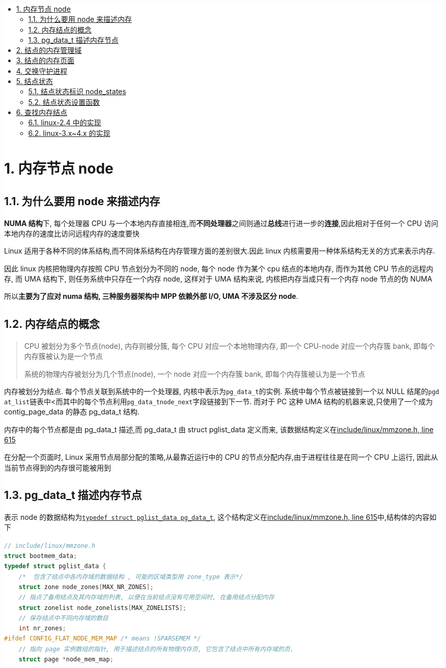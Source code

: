




- [1. 内存节点 node](#1-内存节点-node)
  - [1.1. 为什么要用 node 来描述内存](#11-为什么要用-node-来描述内存)
  - [1.2. 内存结点的概念](#12-内存结点的概念)
  - [1.3. pg_data_t 描述内存节点](#13-pg_data_t-描述内存节点)
- [2. 结点的内存管理域](#2-结点的内存管理域)
- [3. 结点的内存页面](#3-结点的内存页面)
- [4. 交换守护进程](#4-交换守护进程)
- [5. 结点状态](#5-结点状态)
  - [5.1. 结点状态标识 node_states](#51-结点状态标识-node_states)
  - [5.2. 结点状态设置函数](#52-结点状态设置函数)
- [6. 查找内存结点](#6-查找内存结点)
  - [6.1. linux-2.4 中的实现](#61-linux-24-中的实现)
  - [6.2. linux-3.x~4.x 的实现](#62-linux-3x4x-的实现)



# 1. 内存节点 node

## 1.1. 为什么要用 node 来描述内存

**NUMA 结构**下, 每个处理器 CPU 与一个本地内存直接相连,而**不同处理器**之间则通过**总线**进行进一步的**连接**,因此相对于任何一个 CPU 访问本地内存的速度比访问远程内存的速度要快

Linux 适用于各种不同的体系结构,而不同体系结构在内存管理方面的差别很大.因此 linux 内核需要用一种体系结构无关的方式来表示内存.

因此 linux 内核把物理内存按照 CPU 节点划分为不同的 node, 每个 node 作为某个 cpu 结点的本地内存, 而作为其他 CPU 节点的远程内存, 而 UMA 结构下, 则任务系统中只存在一个内存 node, 这样对于 UMA 结构来说, 内核把内存当成只有一个内存 node 节点的伪 NUMA

所以**主要为了应对 numa 结构, 三种服务器架构中 MPP 依赖外部 I/O, UMA 不涉及区分 node**.

## 1.2. 内存结点的概念

>CPU 被划分为多个节点(node), 内存则被分簇, 每个 CPU 对应一个本地物理内存, 即一个 CPU-node 对应一个内存簇 bank, 即每个内存簇被认为是一个节点
>
>系统的物理内存被划分为几个节点(node), 一个 node 对应一个内存簇 bank, 即每个内存簇被认为是一个节点

内存被划分为结点. 每个节点关联到系统中的一个处理器, 内核中表示为`pg_data_t`的实例. 系统中每个节点被链接到一个以 NULL 结尾的`pgdat_list`链表中<而其中的每个节点利用`pg_data_tnode_next`字段链接到下一节. 而对于 PC 这种 UMA 结构的机器来说,只使用了一个成为 contig_page_data 的静态 pg_data_t 结构.

内存中的每个节点都是由 pg_data_t 描述,而 pg_data_t 由 struct pglist_data 定义而来, 该数据结构定义在[include/linux/mmzone.h, line 615](http://lxr.free-electrons.com/source/include/linux/mmzone.h#L615)

在分配一个页面时, Linux 采用节点局部分配的策略,从最靠近运行中的 CPU 的节点分配内存,由于进程往往是在同一个 CPU 上运行, 因此从当前节点得到的内存很可能被用到

## 1.3. pg_data_t 描述内存节点

表示 node 的数据结构为[`typedef struct pglist_data pg_data_t`](http://lxr.free-electrons.com/source/include/linux/mmzone.h#L630),  这个结构定义在[include/linux/mmzone.h, line 615](http://lxr.free-electrons.com/source/include/linux/mmzone.h#L615)中,结构体的内容如下

```cpp
// include/linux/mmzone.h
struct bootmem_data;
typedef struct pglist_data {
	/*  包含了结点中各内存域的数据结构 , 可能的区域类型用 zone_type 表示*/
    struct zone node_zones[MAX_NR_ZONES];
    // 指点了备用结点及其内存域的列表, 以便在当前结点没有可用空间时, 在备用结点分配内存
    struct zonelist node_zonelists[MAX_ZONELISTS];
    // 保存结点中不同内存域的数目
    int nr_zones;
#ifdef CONFIG_FLAT_NODE_MEM_MAP /* means !SPARSEMEM */
    // 指向 page 实例数组的指针, 用于描述结点的所有物理内存页, 它包含了结点中所有内存域的页.
    struct page *node_mem_map;
```